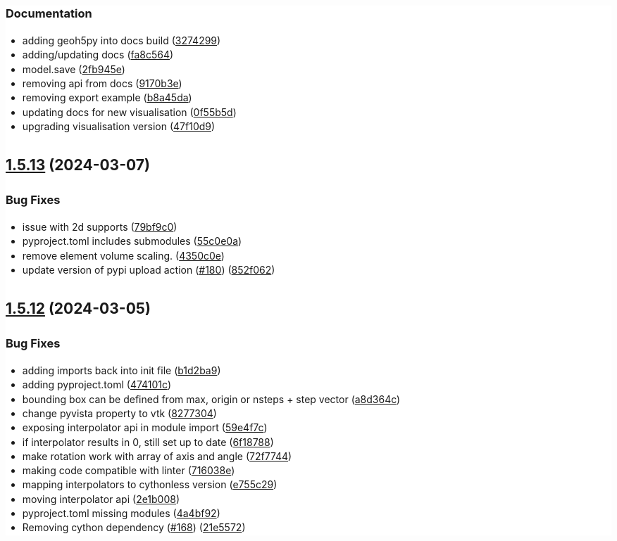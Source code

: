 
### Documentation

* adding geoh5py into docs build ([3274299](https://github.com/Loop3D/LoopStructural/commit/3274299b0434afaf1bbfce5c8b20fe13d49128ce))
* adding/updating docs ([fa8c564](https://github.com/Loop3D/LoopStructural/commit/fa8c5647c7df3feca6094d79b8ef781ebca13cc4))
* model.save ([2fb945e](https://github.com/Loop3D/LoopStructural/commit/2fb945eac062df616fc8785f5b4c9ea78a9a9d54))
* removing api from docs ([9170b3e](https://github.com/Loop3D/LoopStructural/commit/9170b3ec6cfbd2dac3c45e358f4bba4a6690b579))
* removing export example ([b8a45da](https://github.com/Loop3D/LoopStructural/commit/b8a45dad28dae90050e29e68a9b3bb1d98d387b5))
* updating docs for new visualisation ([0f55b5d](https://github.com/Loop3D/LoopStructural/commit/0f55b5d2680988cbf11a91a2afc18e8ead0ae8f8))
* upgrading visualisation version ([47f10d9](https://github.com/Loop3D/LoopStructural/commit/47f10d9a188c5588e360341a12a62871ce13b615))

## [1.5.13](https://github.com/Loop3D/LoopStructural/compare/v1.5.12...v1.5.13) (2024-03-07)


### Bug Fixes

* issue with 2d supports ([79bf9c0](https://github.com/Loop3D/LoopStructural/commit/79bf9c0ad5cfcde551d00ae76e1462349420f316))
* pyproject.toml includes submodules ([55c0e0a](https://github.com/Loop3D/LoopStructural/commit/55c0e0abeca8fa320fc44571417b16a4b08742ee))
* remove element volume scaling. ([4350c0e](https://github.com/Loop3D/LoopStructural/commit/4350c0e821a19871af6a6d4f60e3a6abe32e0d7f))
* update version of pypi upload action ([#180](https://github.com/Loop3D/LoopStructural/issues/180)) ([852f062](https://github.com/Loop3D/LoopStructural/commit/852f06250baeac190dd2961d3c5a1fece7506abc))

## [1.5.12](https://github.com/Loop3D/LoopStructural/compare/v1.5.11...v1.5.12) (2024-03-05)


### Bug Fixes

* adding imports back into init file ([b1d2ba9](https://github.com/Loop3D/LoopStructural/commit/b1d2ba97d5e4c7878165dc930d683df25fa61c49))
* adding pyproject.toml ([474101c](https://github.com/Loop3D/LoopStructural/commit/474101c00c8be510dd8e4e57152ff7b0a95a4cb1))
* bounding box can be defined from max, origin or nsteps + step vector ([a8d364c](https://github.com/Loop3D/LoopStructural/commit/a8d364ca5735fbd5efbe9fc2f535a5c6698b4d08))
* change pyvista property to vtk ([8277304](https://github.com/Loop3D/LoopStructural/commit/8277304e932cc2ebe6581a8409a9d0a2375698bc))
* exposing interpolator api in module import ([59e4f7c](https://github.com/Loop3D/LoopStructural/commit/59e4f7c196c6b803d6a642ea7976e4c733b5581a))
* if interpolator results in 0, still set up to date ([6f18788](https://github.com/Loop3D/LoopStructural/commit/6f187888a69844a271c16125d75f1c19ce8a2aa3))
* make rotation work with array of axis and angle ([72f7744](https://github.com/Loop3D/LoopStructural/commit/72f77441760e254a4e14e0a2738b041b2633499f))
* making code compatible with linter ([716038e](https://github.com/Loop3D/LoopStructural/commit/716038e6c69031f6f6d374e10e0b8964b09cd523))
* mapping interpolators to cythonless version ([e755c29](https://github.com/Loop3D/LoopStructural/commit/e755c29f851b5c67f74b8bd1dd26f278db349e18))
* moving interpolator api ([2e1b008](https://github.com/Loop3D/LoopStructural/commit/2e1b0087e12696b359ea8cc8d9643d8b39afff60))
* pyproject.toml missing modules ([4a4bf92](https://github.com/Loop3D/LoopStructural/commit/4a4bf92452fdb32ee3cf01f2155e11a17e832da5))
* Removing cython  dependency ([#168](https://github.com/Loop3D/LoopStructural/issues/168)) ([21e5572](https://github.com/Loop3D/LoopStructural/commit/21e5572a02329b8a8a18a328bd76a8cfb449344b))